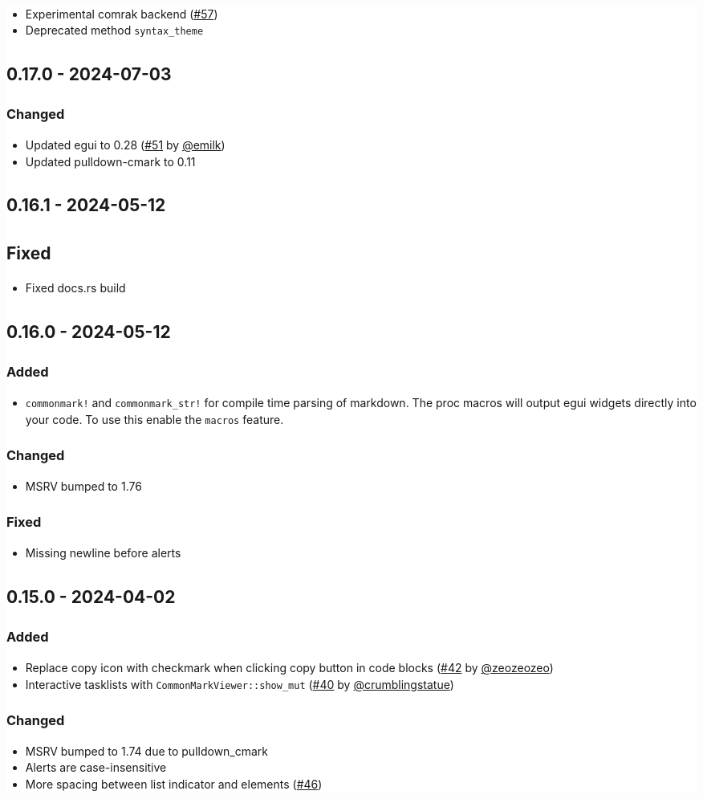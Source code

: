 - Experimental comrak backend ([#57](https://github.com/lampsitter/egui_commonmark/pull/57))
- Deprecated method `syntax_theme`

## 0.17.0 - 2024-07-03

### Changed

- Updated egui to 0.28 ([#51](https://github.com/lampsitter/egui_commonmark/pull/51) by [@emilk](https://github.com/emilk))
- Updated pulldown-cmark to 0.11

## 0.16.1 - 2024-05-12

## Fixed

- Fixed docs.rs build

## 0.16.0 - 2024-05-12

### Added

- `commonmark!` and `commonmark_str!` for compile time parsing of markdown. The
  proc macros will output egui widgets directly into your code. To use this
  enable the `macros` feature.

### Changed

- MSRV bumped to 1.76

### Fixed

- Missing newline before alerts

## 0.15.0 - 2024-04-02

### Added

- Replace copy icon with checkmark when clicking copy button in code blocks
([#42](https://github.com/lampsitter/egui_commonmark/pull/42) by [@zeozeozeo](https://github.com/zeozeozeo))
- Interactive tasklists with `CommonMarkViewer::show_mut`
([#40](https://github.com/lampsitter/egui_commonmark/pull/40) by [@crumblingstatue](https://github.com/crumblingstatue))

### Changed

- MSRV bumped to 1.74 due to pulldown_cmark
- Alerts are case-insensitive
- More spacing between list indicator and elements ([#46](https://github.com/lampsitter/egui_commonmark/pull/46))
